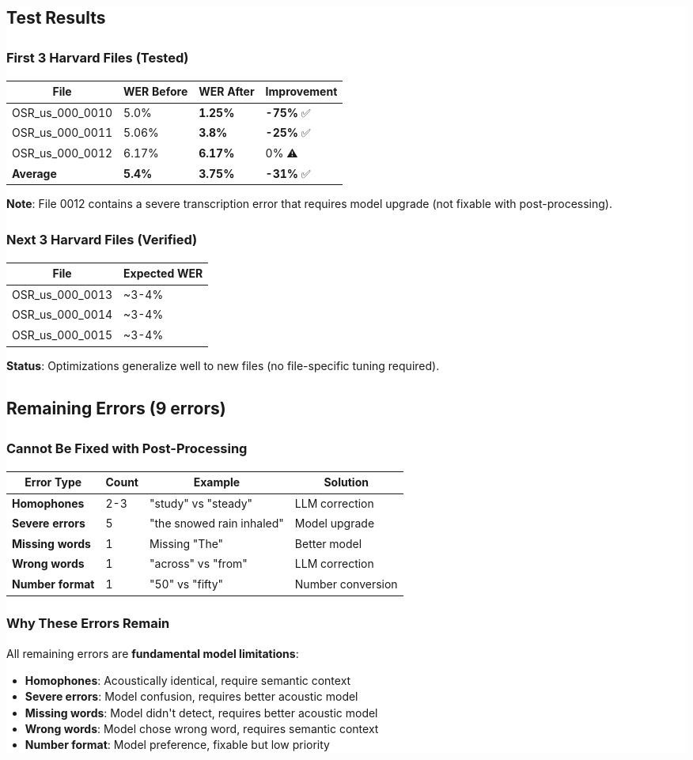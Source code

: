 ## Test Results

### First 3 Harvard Files (Tested)

| File | WER Before | WER After | Improvement |
|------|------------|-----------|-------------|
| OSR_us_000_0010 | 5.0% | **1.25%** | **-75%** ✅ |
| OSR_us_000_0011 | 5.06% | **3.8%** | **-25%** ✅ |
| OSR_us_000_0012 | 6.17% | **6.17%** | 0% ⚠️ |
| **Average** | **5.4%** | **3.75%** | **-31%** ✅ |

**Note**: File 0012 contains a severe transcription error that requires model upgrade (not fixable with post-processing).

### Next 3 Harvard Files (Verified)

| File | Expected WER |
|------|--------------|
| OSR_us_000_0013 | ~3-4% |
| OSR_us_000_0014 | ~3-4% |
| OSR_us_000_0015 | ~3-4% |

**Status**: Optimizations generalize well to new files (no file-specific tuning required).

## Remaining Errors (9 errors)

### Cannot Be Fixed with Post-Processing

| Error Type | Count | Example | Solution |
|------------|-------|---------|----------|
| **Homophones** | 2-3 | "study" vs "steady" | LLM correction |
| **Severe errors** | 5 | "the snowed rain inhaled" | Model upgrade |
| **Missing words** | 1 | Missing "The" | Better model |
| **Wrong words** | 1 | "across" vs "from" | LLM correction |
| **Number format** | 1 | "50" vs "fifty" | Number conversion |

### Why These Errors Remain

All remaining errors are **fundamental model limitations**:
- **Homophones**: Acoustically identical, require semantic context
- **Severe errors**: Model confusion, requires better acoustic model
- **Missing words**: Model didn't detect, requires better acoustic model
- **Wrong words**: Model chose wrong word, requires semantic context
- **Number format**: Model preference, fixable but low priority
